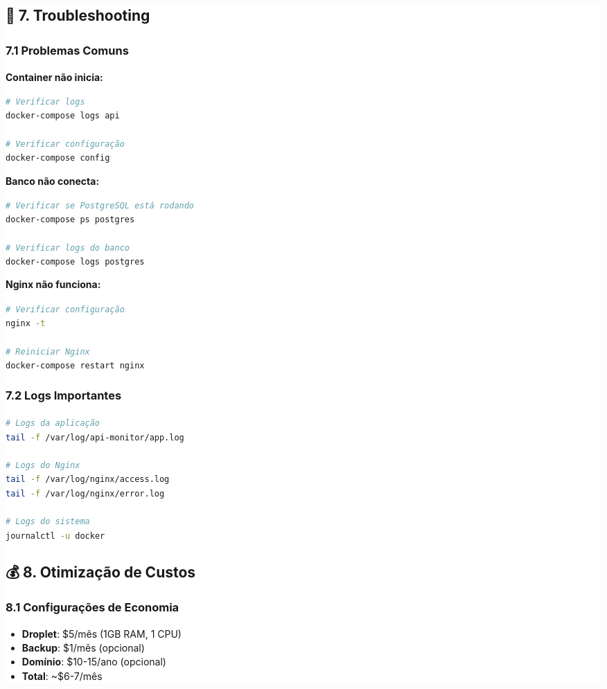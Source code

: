 ## 🔧 **7. Troubleshooting**

### **7.1 Problemas Comuns**

**Container não inicia:**

```bash
# Verificar logs
docker-compose logs api

# Verificar configuração
docker-compose config
```

**Banco não conecta:**

```bash
# Verificar se PostgreSQL está rodando
docker-compose ps postgres

# Verificar logs do banco
docker-compose logs postgres
```

**Nginx não funciona:**

```bash
# Verificar configuração
nginx -t

# Reiniciar Nginx
docker-compose restart nginx
```

### **7.2 Logs Importantes**

```bash
# Logs da aplicação
tail -f /var/log/api-monitor/app.log

# Logs do Nginx
tail -f /var/log/nginx/access.log
tail -f /var/log/nginx/error.log

# Logs do sistema
journalctl -u docker
```

## 💰 **8. Otimização de Custos**

### **8.1 Configurações de Economia**

- **Droplet**: $5/mês (1GB RAM, 1 CPU)
- **Backup**: $1/mês (opcional)
- **Domínio**: $10-15/ano (opcional)
- **Total**: ~$6-7/mês
